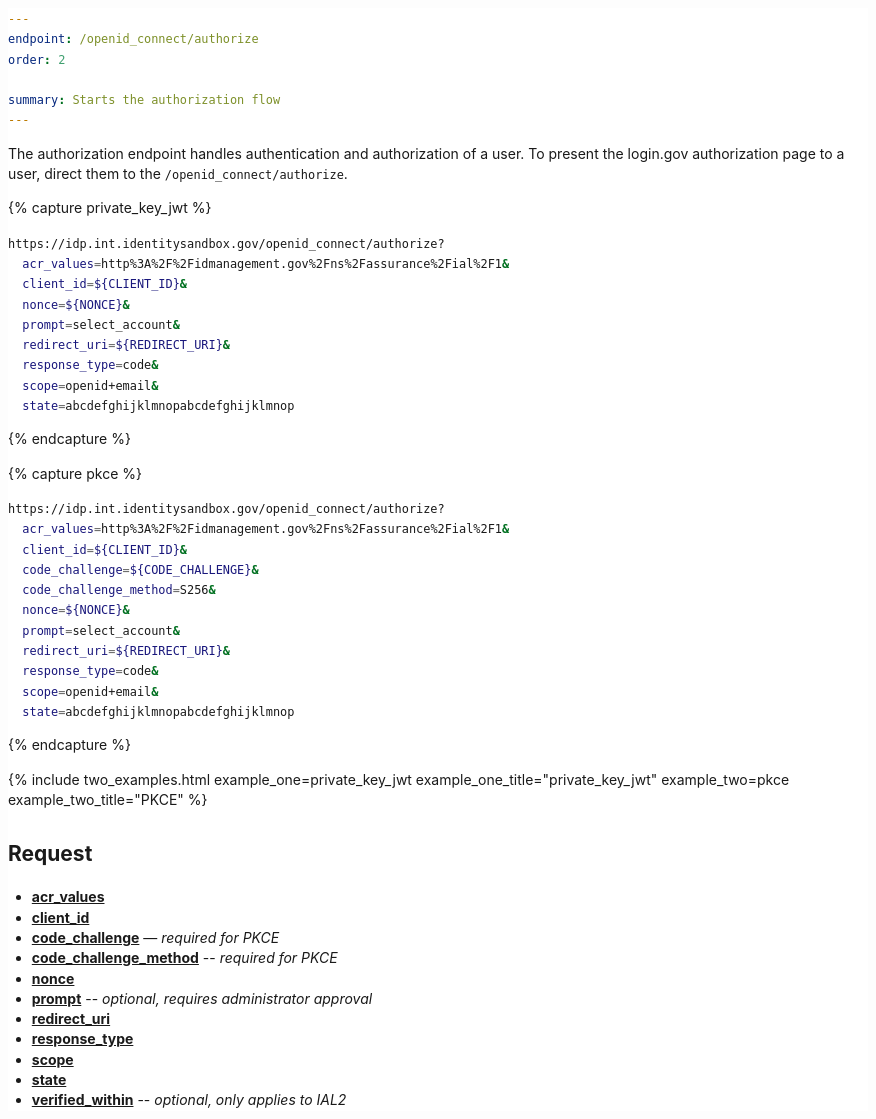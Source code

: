 ```yaml
---
endpoint: /openid_connect/authorize
order: 2

summary: Starts the authorization flow
---
```


The authorization endpoint handles authentication and authorization of a user. To present the login.gov authorization page to a user, direct them to the `/openid_connect/authorize`.

{% capture private_key_jwt %}
```bash
https://idp.int.identitysandbox.gov/openid_connect/authorize?
  acr_values=http%3A%2F%2Fidmanagement.gov%2Fns%2Fassurance%2Fial%2F1&
  client_id=${CLIENT_ID}&
  nonce=${NONCE}&
  prompt=select_account&
  redirect_uri=${REDIRECT_URI}&
  response_type=code&
  scope=openid+email&
  state=abcdefghijklmnopabcdefghijklmnop
```
{% endcapture %}

{% capture pkce %}
```bash
https://idp.int.identitysandbox.gov/openid_connect/authorize?
  acr_values=http%3A%2F%2Fidmanagement.gov%2Fns%2Fassurance%2Fial%2F1&
  client_id=${CLIENT_ID}&
  code_challenge=${CODE_CHALLENGE}&
  code_challenge_method=S256&
  nonce=${NONCE}&
  prompt=select_account&
  redirect_uri=${REDIRECT_URI}&
  response_type=code&
  scope=openid+email&
  state=abcdefghijklmnopabcdefghijklmnop
```
{% endcapture %}

{% include two_examples.html example_one=private_key_jwt
                             example_one_title="private_key_jwt"
                             example_two=pkce
                             example_two_title="PKCE" %}

## Request

* **[acr_values](#acr_values)**
* **[client_id](#client_id)**
* **[code_challenge](#code_challenge)** — *required for PKCE*
* **[code_challenge_method](#code_challenge_method)** -- *required for PKCE*
* **[nonce](#nonce)**
* **[prompt](#prompt)** -- *optional, requires administrator approval*
* **[redirect_uri](#redirect_uri)**
* **[response_type](#response_type)**
* **[scope](#scope)**
* **[state](#state)**
* **[verified_within](#verified_within)** -- *optional, only applies to IAL2*
